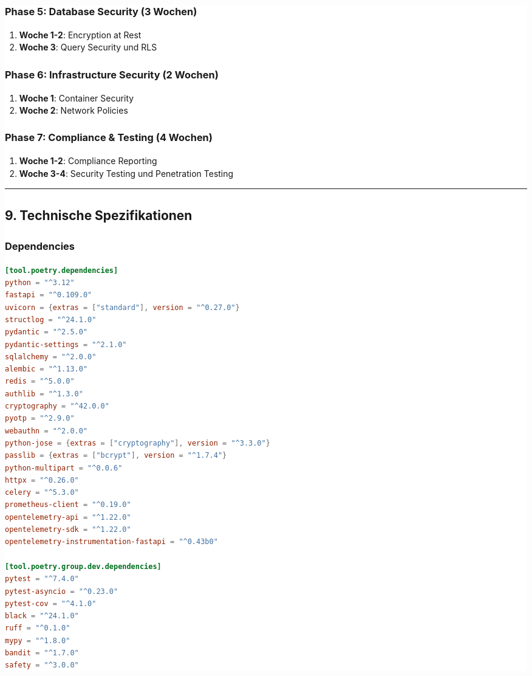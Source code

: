 ### Phase 5: Database Security (3 Wochen)
1. **Woche 1-2**: Encryption at Rest
2. **Woche 3**: Query Security und RLS

### Phase 6: Infrastructure Security (2 Wochen)
1. **Woche 1**: Container Security
2. **Woche 2**: Network Policies

### Phase 7: Compliance & Testing (4 Wochen)
1. **Woche 1-2**: Compliance Reporting
2. **Woche 3-4**: Security Testing und Penetration Testing

---

## 9. Technische Spezifikationen

### Dependencies
```toml
[tool.poetry.dependencies]
python = "^3.12"
fastapi = "^0.109.0"
uvicorn = {extras = ["standard"], version = "^0.27.0"}
structlog = "^24.1.0"
pydantic = "^2.5.0"
pydantic-settings = "^2.1.0"
sqlalchemy = "^2.0.0"
alembic = "^1.13.0"
redis = "^5.0.0"
authlib = "^1.3.0"
cryptography = "^42.0.0"
pyotp = "^2.9.0"
webauthn = "^2.0.0"
python-jose = {extras = ["cryptography"], version = "^3.3.0"}
passlib = {extras = ["bcrypt"], version = "^1.7.4"}
python-multipart = "^0.0.6"
httpx = "^0.26.0"
celery = "^5.3.0"
prometheus-client = "^0.19.0"
opentelemetry-api = "^1.22.0"
opentelemetry-sdk = "^1.22.0"
opentelemetry-instrumentation-fastapi = "^0.43b0"

[tool.poetry.group.dev.dependencies]
pytest = "^7.4.0"
pytest-asyncio = "^0.23.0"
pytest-cov = "^4.1.0"
black = "^24.1.0"
ruff = "^0.1.0"
mypy = "^1.8.0"
bandit = "^1.7.0"
safety = "^3.0.0"
```
